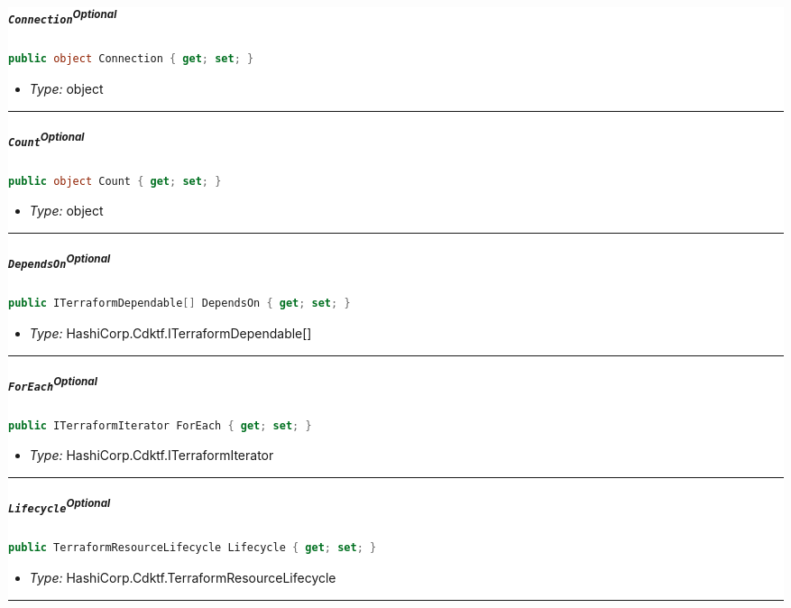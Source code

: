 
##### `Connection`<sup>Optional</sup> <a name="Connection" id="@cdktf/provider-azurerm.mediaAssetFilter.MediaAssetFilterConfig.property.connection"></a>

```csharp
public object Connection { get; set; }
```

- *Type:* object

---

##### `Count`<sup>Optional</sup> <a name="Count" id="@cdktf/provider-azurerm.mediaAssetFilter.MediaAssetFilterConfig.property.count"></a>

```csharp
public object Count { get; set; }
```

- *Type:* object

---

##### `DependsOn`<sup>Optional</sup> <a name="DependsOn" id="@cdktf/provider-azurerm.mediaAssetFilter.MediaAssetFilterConfig.property.dependsOn"></a>

```csharp
public ITerraformDependable[] DependsOn { get; set; }
```

- *Type:* HashiCorp.Cdktf.ITerraformDependable[]

---

##### `ForEach`<sup>Optional</sup> <a name="ForEach" id="@cdktf/provider-azurerm.mediaAssetFilter.MediaAssetFilterConfig.property.forEach"></a>

```csharp
public ITerraformIterator ForEach { get; set; }
```

- *Type:* HashiCorp.Cdktf.ITerraformIterator

---

##### `Lifecycle`<sup>Optional</sup> <a name="Lifecycle" id="@cdktf/provider-azurerm.mediaAssetFilter.MediaAssetFilterConfig.property.lifecycle"></a>

```csharp
public TerraformResourceLifecycle Lifecycle { get; set; }
```

- *Type:* HashiCorp.Cdktf.TerraformResourceLifecycle

---
